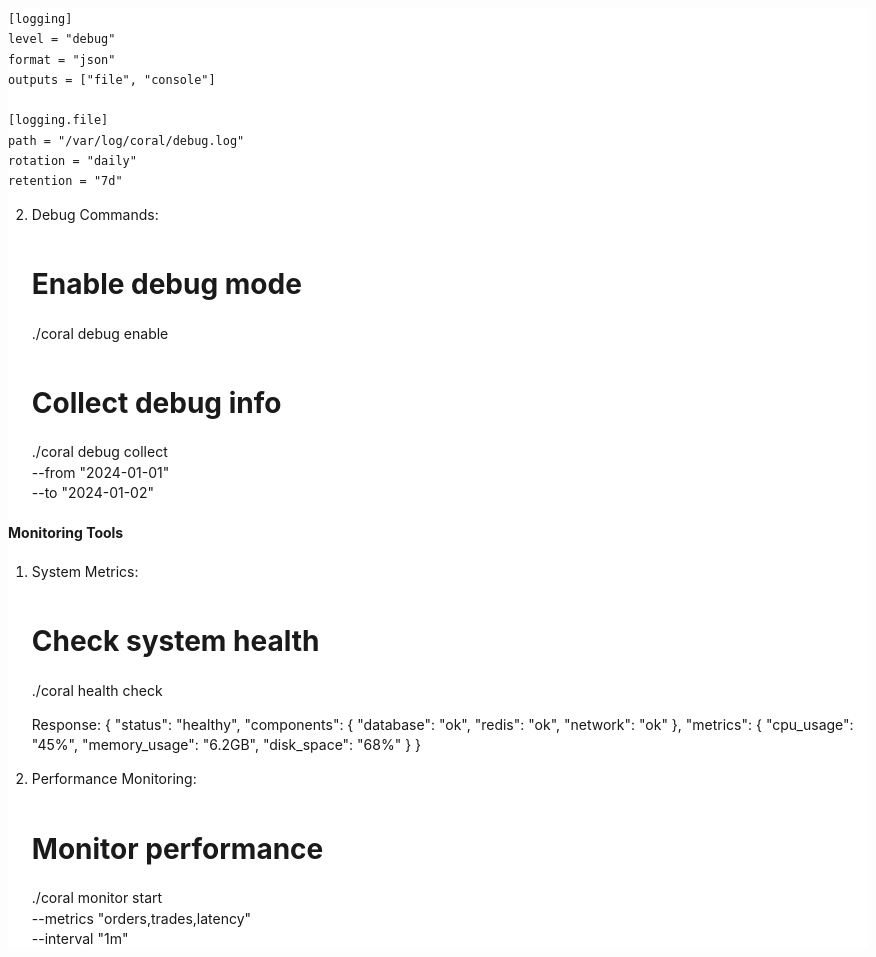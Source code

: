    [logging]
    level = "debug"
    format = "json"
    outputs = ["file", "console"]
    
    [logging.file]
    path = "/var/log/coral/debug.log"
    rotation = "daily"
    retention = "7d"

2. Debug Commands:

    # Enable debug mode
    ./coral debug enable
    
    # Collect debug info
    ./coral debug collect \
        --from "2024-01-01" \
        --to "2024-01-02"

#### Monitoring Tools

1. System Metrics:

    # Check system health
    ./coral health check
    
    Response:
    {
        "status": "healthy",
        "components": {
            "database": "ok",
            "redis": "ok",
            "network": "ok"
        },
        "metrics": {
            "cpu_usage": "45%",
            "memory_usage": "6.2GB",
            "disk_space": "68%"
        }
    }

2. Performance Monitoring:

    # Monitor performance
    ./coral monitor start \
        --metrics "orders,trades,latency" \
        --interval "1m"
    